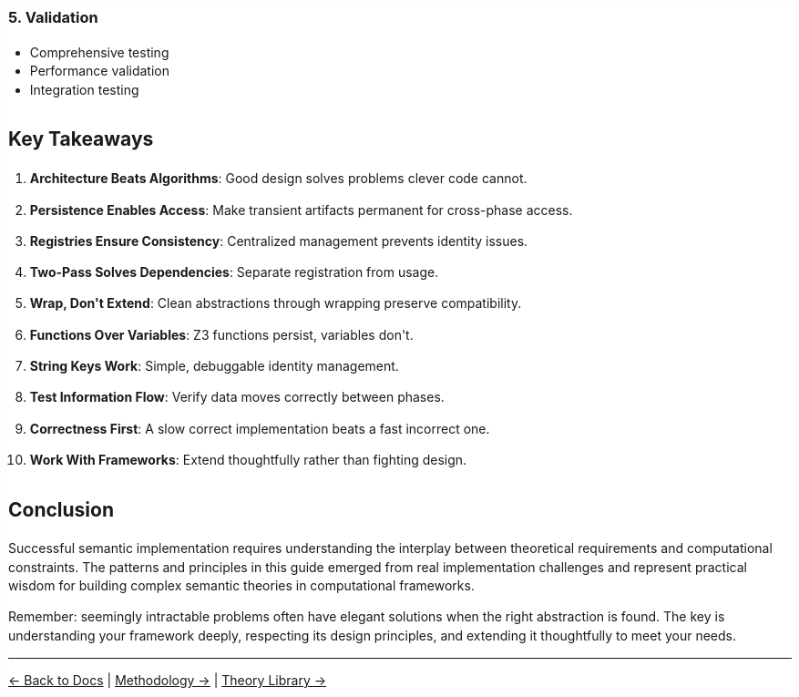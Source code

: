 ### 5. Validation
- Comprehensive testing
- Performance validation
- Integration testing

## Key Takeaways

1. **Architecture Beats Algorithms**: Good design solves problems clever code cannot.

2. **Persistence Enables Access**: Make transient artifacts permanent for cross-phase access.

3. **Registries Ensure Consistency**: Centralized management prevents identity issues.

4. **Two-Pass Solves Dependencies**: Separate registration from usage.

5. **Wrap, Don't Extend**: Clean abstractions through wrapping preserve compatibility.

6. **Functions Over Variables**: Z3 functions persist, variables don't.

7. **String Keys Work**: Simple, debuggable identity management.

8. **Test Information Flow**: Verify data moves correctly between phases.

9. **Correctness First**: A slow correct implementation beats a fast incorrect one.

10. **Work With Frameworks**: Extend thoughtfully rather than fighting design.

## Conclusion

Successful semantic implementation requires understanding the interplay between theoretical requirements and computational constraints. The patterns and principles in this guide emerged from real implementation challenges and represent practical wisdom for building complex semantic theories in computational frameworks.

Remember: seemingly intractable problems often have elegant solutions when the right abstraction is found. The key is understanding your framework deeply, respecting its design principles, and extending it thoughtfully to meet your needs.

---

[← Back to Docs](README.md) | [Methodology →](methodology/README.md) | [Theory Library →](../Code/src/model_checker/theory_lib/README.md)